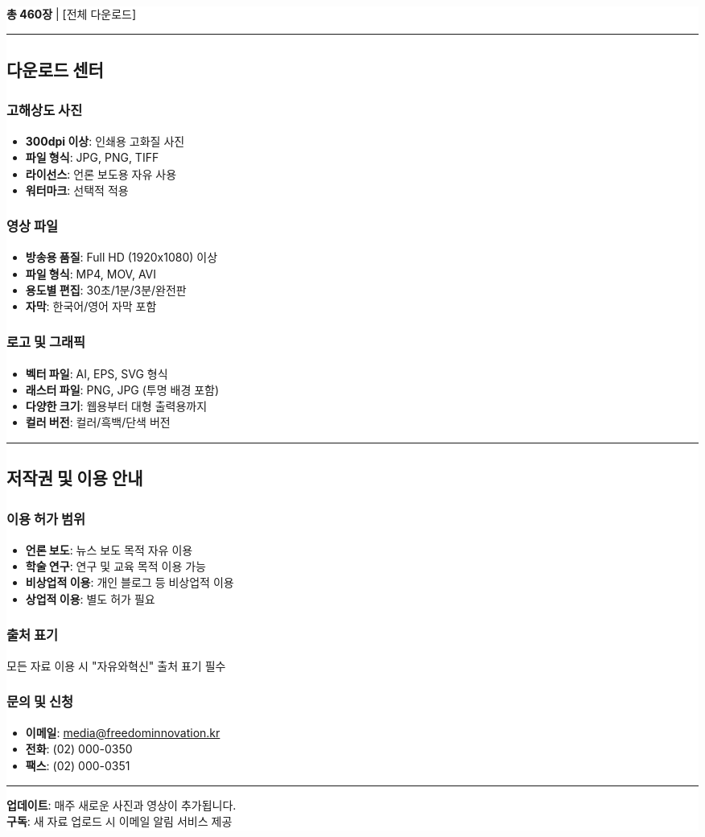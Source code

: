 **총 460장** | [전체 다운로드]

---

## 다운로드 센터

### 고해상도 사진
- **300dpi 이상**: 인쇄용 고화질 사진
- **파일 형식**: JPG, PNG, TIFF
- **라이선스**: 언론 보도용 자유 사용
- **워터마크**: 선택적 적용

### 영상 파일
- **방송용 품질**: Full HD (1920x1080) 이상
- **파일 형식**: MP4, MOV, AVI
- **용도별 편집**: 30초/1분/3분/완전판
- **자막**: 한국어/영어 자막 포함

### 로고 및 그래픽
- **벡터 파일**: AI, EPS, SVG 형식
- **래스터 파일**: PNG, JPG (투명 배경 포함)
- **다양한 크기**: 웹용부터 대형 출력용까지
- **컬러 버전**: 컬러/흑백/단색 버전

---

## 저작권 및 이용 안내

### 이용 허가 범위
- **언론 보도**: 뉴스 보도 목적 자유 이용
- **학술 연구**: 연구 및 교육 목적 이용 가능
- **비상업적 이용**: 개인 블로그 등 비상업적 이용
- **상업적 이용**: 별도 허가 필요

### 출처 표기
모든 자료 이용 시 "자유와혁신" 출처 표기 필수

### 문의 및 신청
- **이메일**: media@freedominnovation.kr
- **전화**: (02) 000-0350
- **팩스**: (02) 000-0351

---

**업데이트**: 매주 새로운 사진과 영상이 추가됩니다.  
**구독**: 새 자료 업로드 시 이메일 알림 서비스 제공 